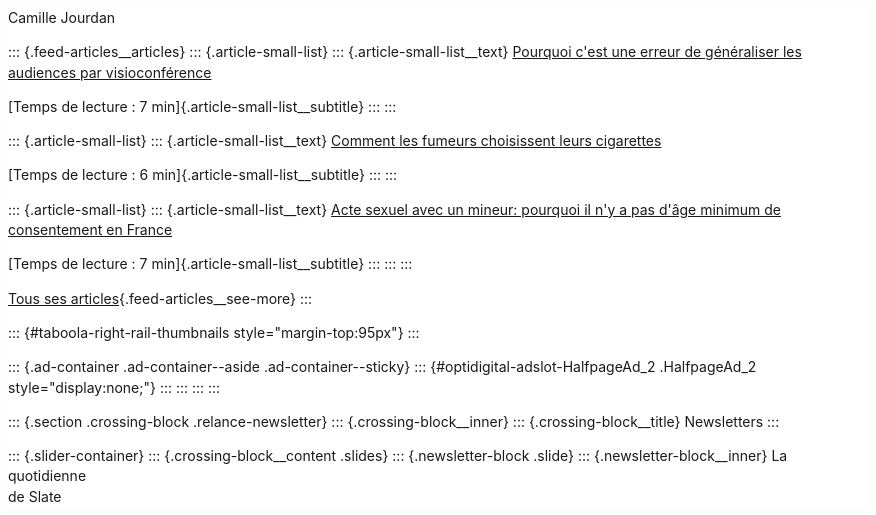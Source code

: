 Camille Jourdan

::: {.feed-articles__articles}
::: {.article-small-list}
::: {.article-small-list__text}
[Pourquoi c'est une erreur de généraliser les audiences par
visioconférence](/story/165614/loi-asile-immigration-visioconference-defense-droits)

[Temps de lecture : 7 min]{.article-small-list__subtitle}
:::
:::

::: {.article-small-list}
::: {.article-small-list__text}
[Comment les fumeurs choisissent leurs
cigarettes](/story/153962/pourquoi-fume-clopes)

[Temps de lecture : 6 min]{.article-small-list__subtitle}
:::
:::

::: {.article-small-list}
::: {.article-small-list__text}
[Acte sexuel avec un mineur: pourquoi il n\'y a pas d\'âge minimum de
consentement en
France](/story/151835/comment-fixer-age-minimum-consentement)

[Temps de lecture : 7 min]{.article-small-list__subtitle}
:::
:::
:::

[Tous ses
articles](/source/84107/camille-jourdan){.feed-articles__see-more}
:::

::: {#taboola-right-rail-thumbnails style="margin-top:95px"}
:::

::: {.ad-container .ad-container--aside .ad-container--sticky}
::: {#optidigital-adslot-HalfpageAd_2 .HalfpageAd_2 style="display:none;"}
:::
:::
:::
:::

::: {.section .crossing-block .relance-newsletter}
::: {.crossing-block__inner}
::: {.crossing-block__title}
Newsletters
:::

::: {.slider-container}
::: {.crossing-block__content .slides}
::: {.newsletter-block .slide}
::: {.newsletter-block__inner}
La quotidienne\
de Slate

